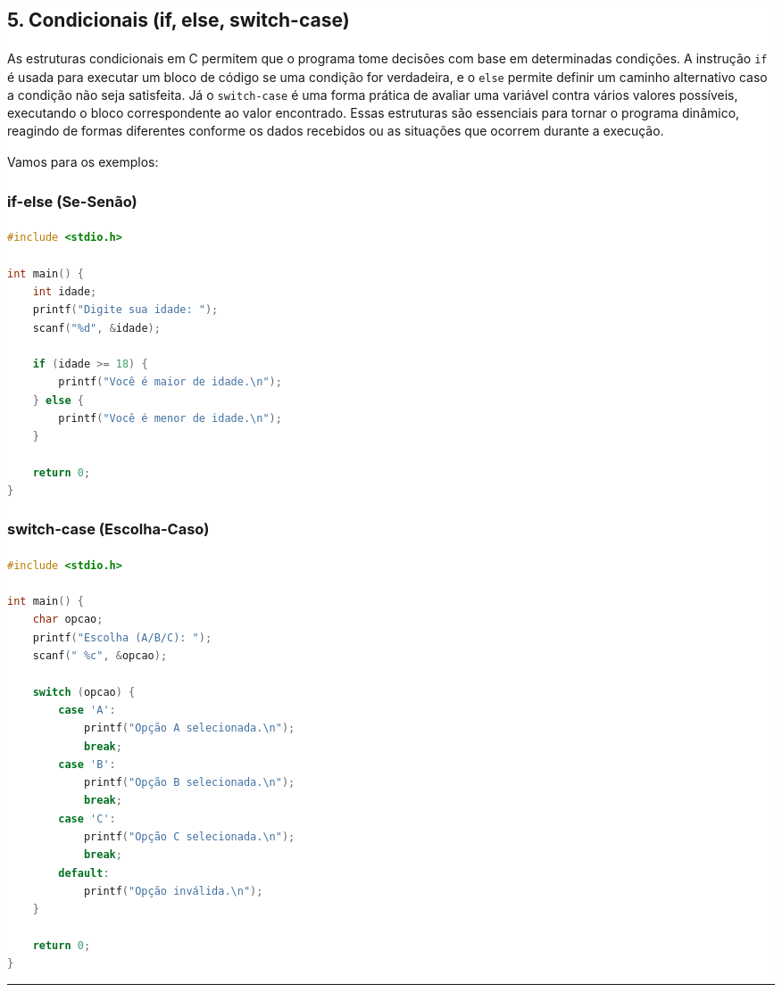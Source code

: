 ## **5. Condicionais (if, else, switch-case)**  

As estruturas condicionais em C permitem que o programa tome decisões com base em determinadas condições. A instrução `if` é usada para executar um bloco de código se uma condição for verdadeira, e o `else` permite definir um caminho alternativo caso a condição não seja satisfeita. Já o `switch-case` é uma forma prática de avaliar uma variável contra vários valores possíveis, executando o bloco correspondente ao valor encontrado. Essas estruturas são essenciais para tornar o programa dinâmico, reagindo de formas diferentes conforme os dados recebidos ou as situações que ocorrem durante a execução.

Vamos para os exemplos:

### **if-else (Se-Senão)**  

```c
#include <stdio.h>

int main() {
    int idade;
    printf("Digite sua idade: ");
    scanf("%d", &idade);

    if (idade >= 18) {
        printf("Você é maior de idade.\n");
    } else {
        printf("Você é menor de idade.\n");
    }

    return 0;
}
```  

### **switch-case (Escolha-Caso)**  

```c
#include <stdio.h>

int main() {
    char opcao;
    printf("Escolha (A/B/C): ");
    scanf(" %c", &opcao);

    switch (opcao) {
        case 'A':
            printf("Opção A selecionada.\n");
            break;
        case 'B':
            printf("Opção B selecionada.\n");
            break;
        case 'C':
            printf("Opção C selecionada.\n");
            break;
        default:
            printf("Opção inválida.\n");
    }

    return 0;
}
```  

---  